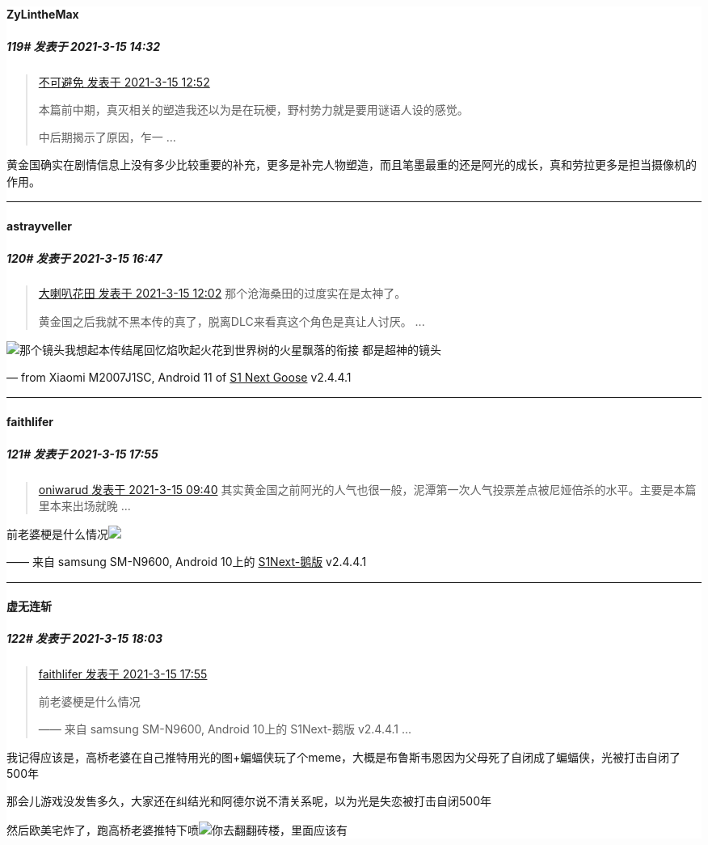 ####  ZyLintheMax  
##### 119#       发表于 2021-3-15 14:32


<blockquote><a href="httphttps://bbs.saraba1st.com/2b/forum.php?mod=redirect&amp;goto=findpost&amp;pid=50630270&amp;ptid=1990941" target="_blank">不可避免 发表于 2021-3-15 12:52</a>

本篇前中期，真灭相关的塑造我还以为是在玩梗，野村势力就是要用谜语人设的感觉。

中后期揭示了原因，乍一 ...</blockquote>
黄金国确实在剧情信息上没有多少比较重要的补充，更多是补完人物塑造，而且笔墨最重的还是阿光的成长，真和劳拉更多是担当摄像机的作用。


*****

####  astrayveller  
##### 120#       发表于 2021-3-15 16:47


<blockquote><a href="httphttps://bbs.saraba1st.com/2b/forum.php?mod=redirect&amp;goto=findpost&amp;pid=50629642&amp;ptid=1990941" target="_blank">大喇叭花田 发表于 2021-3-15 12:02</a>
那个沧海桑田的过度实在是太神了。

黄金国之后我就不黑本传的真了，脱离DLC来看真这个角色是真让人讨厌。 ...</blockquote>
<img src="https://static.saraba1st.com/image/smiley/face2017/140.png" referrerpolicy="no-referrer">那个镜头我想起本传结尾回忆焰吹起火花到世界树的火星飘落的衔接 都是超神的镜头

— from Xiaomi M2007J1SC, Android 11 of [S1 Next Goose](https://pan.baidu.com/s/1mi43uRm) v2.4.4.1


*****

####  faithlifer  
##### 121#       发表于 2021-3-15 17:55


<blockquote><a href="httphttps://bbs.saraba1st.com/2b/forum.php?mod=redirect&amp;goto=findpost&amp;pid=50627960&amp;ptid=1990941" target="_blank">oniwarud 发表于 2021-3-15 09:40</a>
其实黄金国之前阿光的人气也很一般，泥潭第一次人气投票差点被尼娅倍杀的水平。主要是本篇里本来出场就晚 ...</blockquote>
前老婆梗是什么情况<img src="https://static.saraba1st.com/image/smiley/face2017/021.png" referrerpolicy="no-referrer">

—— 来自 samsung SM-N9600, Android 10上的 [S1Next-鹅版](https://github.com/ykrank/S1-Next/releases) v2.4.4.1


*****

####  虚无连斩  
##### 122#       发表于 2021-3-15 18:03


<blockquote><a href="httphttps://bbs.saraba1st.com/2b/forum.php?mod=redirect&amp;goto=findpost&amp;pid=50633373&amp;ptid=1990941" target="_blank">faithlifer 发表于 2021-3-15 17:55</a>

前老婆梗是什么情况


—— 来自 samsung SM-N9600, Android 10上的 S1Next-鹅版 v2.4.4.1 ...</blockquote>
我记得应该是，高桥老婆在自己推特用光的图+蝙蝠侠玩了个meme，大概是布鲁斯韦恩因为父母死了自闭成了蝙蝠侠，光被打击自闭了500年

那会儿游戏没发售多久，大家还在纠结光和阿德尔说不清关系呢，以为光是失恋被打击自闭500年

然后欧美宅炸了，跑高桥老婆推特下喷<img src="https://static.saraba1st.com/image/smiley/face2017/001.png" referrerpolicy="no-referrer">你去翻翻砖楼，里面应该有


                                             
